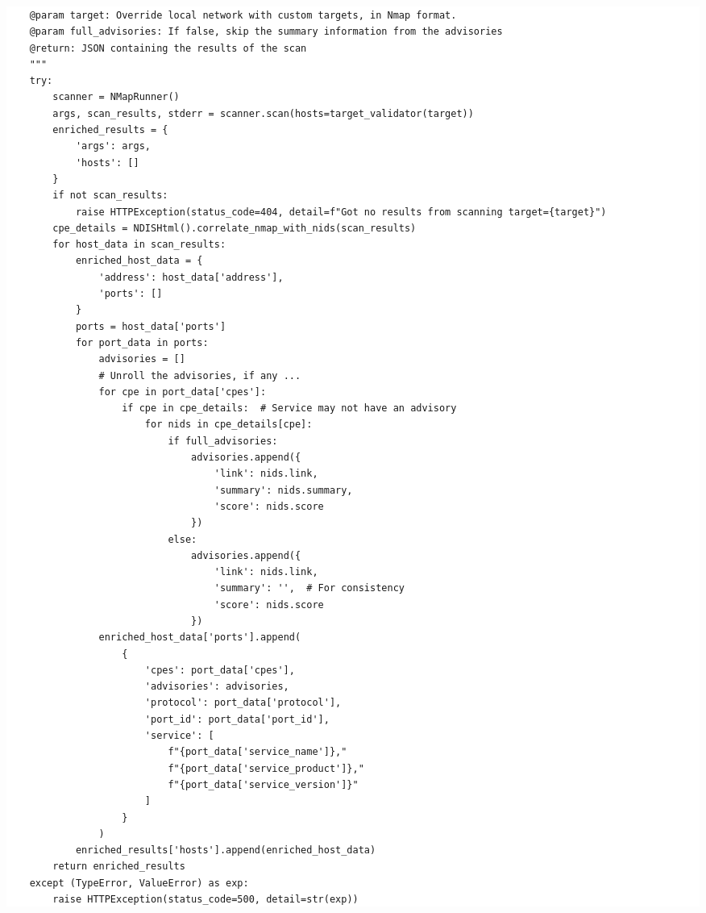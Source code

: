 ```
    @param target: Override local network with custom targets, in Nmap format.
    @param full_advisories: If false, skip the summary information from the advisories
    @return: JSON containing the results of the scan
    """
    try:
        scanner = NMapRunner()
        args, scan_results, stderr = scanner.scan(hosts=target_validator(target))
        enriched_results = {
            'args': args,
            'hosts': []
        }
        if not scan_results:
            raise HTTPException(status_code=404, detail=f"Got no results from scanning target={target}")
        cpe_details = NDISHtml().correlate_nmap_with_nids(scan_results)
        for host_data in scan_results:
            enriched_host_data = {
                'address': host_data['address'],
                'ports': []
            }
            ports = host_data['ports']
            for port_data in ports:
                advisories = []
                # Unroll the advisories, if any ...
                for cpe in port_data['cpes']:
                    if cpe in cpe_details:  # Service may not have an advisory
                        for nids in cpe_details[cpe]:
                            if full_advisories:
                                advisories.append({
                                    'link': nids.link,
                                    'summary': nids.summary,
                                    'score': nids.score
                                })
                            else:
                                advisories.append({
                                    'link': nids.link,
                                    'summary': '',  # For consistency
                                    'score': nids.score
                                })
                enriched_host_data['ports'].append(
                    {
                        'cpes': port_data['cpes'],
                        'advisories': advisories,
                        'protocol': port_data['protocol'],
                        'port_id': port_data['port_id'],
                        'service': [
                            f"{port_data['service_name']},"
                            f"{port_data['service_product']},"
                            f"{port_data['service_version']}"
                        ]
                    }
                )
            enriched_results['hosts'].append(enriched_host_data)
        return enriched_results
    except (TypeError, ValueError) as exp:
        raise HTTPException(status_code=500, detail=str(exp)) 
```

